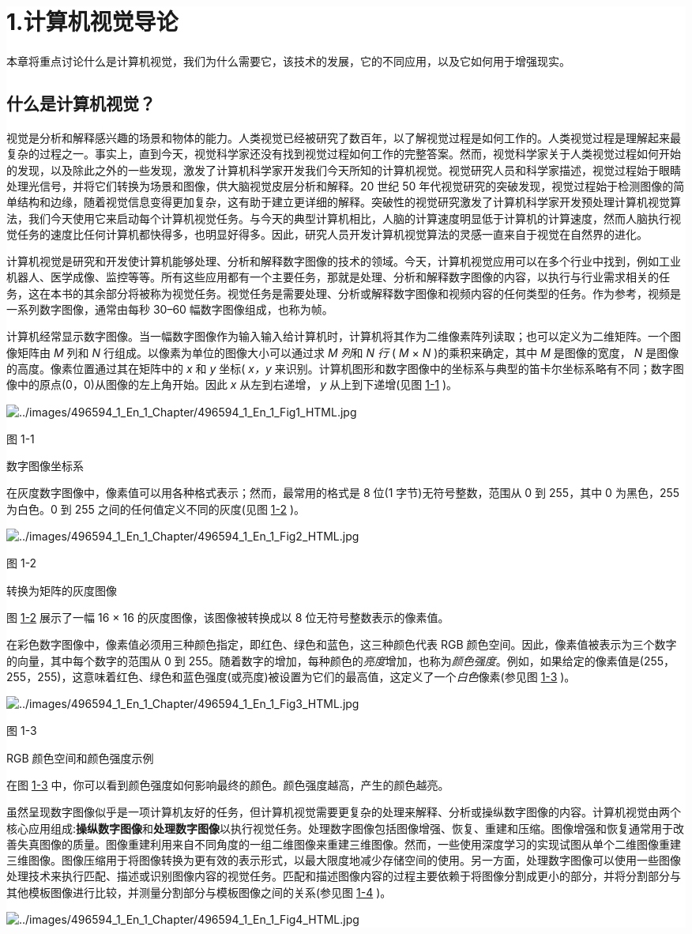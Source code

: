 # 1.计算机视觉导论

本章将重点讨论什么是计算机视觉，我们为什么需要它，该技术的发展，它的不同应用，以及它如何用于增强现实。

## 什么是计算机视觉？

视觉是分析和解释感兴趣的场景和物体的能力。人类视觉已经被研究了数百年，以了解视觉过程是如何工作的。人类视觉过程是理解起来最复杂的过程之一。事实上，直到今天，视觉科学家还没有找到视觉过程如何工作的完整答案。然而，视觉科学家关于人类视觉过程如何开始的发现，以及除此之外的一些发现，激发了计算机科学家开发我们今天所知的计算机视觉。视觉研究人员和科学家描述，视觉过程始于眼睛处理光信号，并将它们转换为场景和图像，供大脑视觉皮层分析和解释。20 世纪 50 年代视觉研究的突破发现，视觉过程始于检测图像的简单结构和边缘，随着视觉信息变得更加复杂，这有助于建立更详细的解释。突破性的视觉研究激发了计算机科学家开发预处理计算机视觉算法，我们今天使用它来启动每个计算机视觉任务。与今天的典型计算机相比，人脑的计算速度明显低于计算机的计算速度，然而人脑执行视觉任务的速度比任何计算机都快得多，也明显好得多。因此，研究人员开发计算机视觉算法的灵感一直来自于视觉在自然界的进化。

计算机视觉是研究和开发使计算机能够处理、分析和解释数字图像的技术的领域。今天，计算机视觉应用可以在多个行业中找到，例如工业机器人、医学成像、监控等等。所有这些应用都有一个主要任务，那就是处理、分析和解释数字图像的内容，以执行与行业需求相关的任务，这在本书的其余部分将被称为视觉任务。视觉任务是需要处理、分析或解释数字图像和视频内容的任何类型的任务。作为参考，视频是一系列数字图像，通常由每秒 30–60 幅数字图像组成，也称为帧。

计算机经常显示数字图像。当一幅数字图像作为输入输入给计算机时，计算机将其作为二维像素阵列读取；也可以定义为二维矩阵。一个图像矩阵由 *M* 列和 *N* 行组成。以像素为单位的图像大小可以通过求 *M 列*和 *N 行* ( *M* × *N* )的乘积来确定，其中 *M* 是图像的宽度， *N* 是图像的高度。像素位置通过其在矩阵中的 *x* 和 *y* 坐标( *x，y* 来识别。计算机图形和数字图像中的坐标系与典型的笛卡尔坐标系略有不同；数字图像中的原点(0，0)从图像的左上角开始。因此 *x* 从左到右递增， *y* 从上到下递增(见图 [1-1](#Fig1) )。

![../images/496594_1_En_1_Chapter/496594_1_En_1_Fig1_HTML.jpg](../images/496594_1_En_1_Chapter/496594_1_En_1_Fig1_HTML.jpg)

图 1-1

数字图像坐标系

在灰度数字图像中，像素值可以用各种格式表示；然而，最常用的格式是 8 位(1 字节)无符号整数，范围从 0 到 255，其中 0 为黑色，255 为白色。0 到 255 之间的任何值定义不同的灰度(见图 [1-2](#Fig2) )。

![../images/496594_1_En_1_Chapter/496594_1_En_1_Fig2_HTML.jpg](../images/496594_1_En_1_Chapter/496594_1_En_1_Fig2_HTML.jpg)

图 1-2

转换为矩阵的灰度图像

图 [1-2](#Fig2) 展示了一幅 16 × 16 的灰度图像，该图像被转换成以 8 位无符号整数表示的像素值。

在彩色数字图像中，像素值必须用三种颜色指定，即红色、绿色和蓝色，这三种颜色代表 RGB 颜色空间。因此，像素值被表示为三个数字的向量，其中每个数字的范围从 0 到 255。随着数字的增加，每种颜色的*亮度*增加，也称为*颜色强度*。例如，如果给定的像素值是(255，255，255)，这意味着红色、绿色和蓝色强度(或亮度)被设置为它们的最高值，这定义了一个*白色*像素(参见图 [1-3](#Fig3) )。

![../images/496594_1_En_1_Chapter/496594_1_En_1_Fig3_HTML.jpg](../images/496594_1_En_1_Chapter/496594_1_En_1_Fig3_HTML.jpg)

图 1-3

RGB 颜色空间和颜色强度示例

在图 [1-3](#Fig3) 中，你可以看到颜色强度如何影响最终的颜色。颜色强度越高，产生的颜色越亮。

虽然呈现数字图像似乎是一项计算机友好的任务，但计算机视觉需要更复杂的处理来解释、分析或操纵数字图像的内容。计算机视觉由两个核心应用组成:**操纵数字图像**和**处理数字图像**以执行视觉任务。处理数字图像包括图像增强、恢复、重建和压缩。图像增强和恢复通常用于改善失真图像的质量。图像重建利用来自不同角度的一组二维图像来重建三维图像。然而，一些使用深度学习的实现试图从单个二维图像重建三维图像。图像压缩用于将图像转换为更有效的表示形式，以最大限度地减少存储空间的使用。另一方面，处理数字图像可以使用一些图像处理技术来执行匹配、描述或识别图像内容的视觉任务。匹配和描述图像内容的过程主要依赖于将图像分割成更小的部分，并将分割部分与其他模板图像进行比较，并测量分割部分与模板图像之间的关系(参见图 [1-4](#Fig4) )。

![../images/496594_1_En_1_Chapter/496594_1_En_1_Fig4_HTML.jpg](../images/496594_1_En_1_Chapter/496594_1_En_1_Fig4_HTML.jpg)
